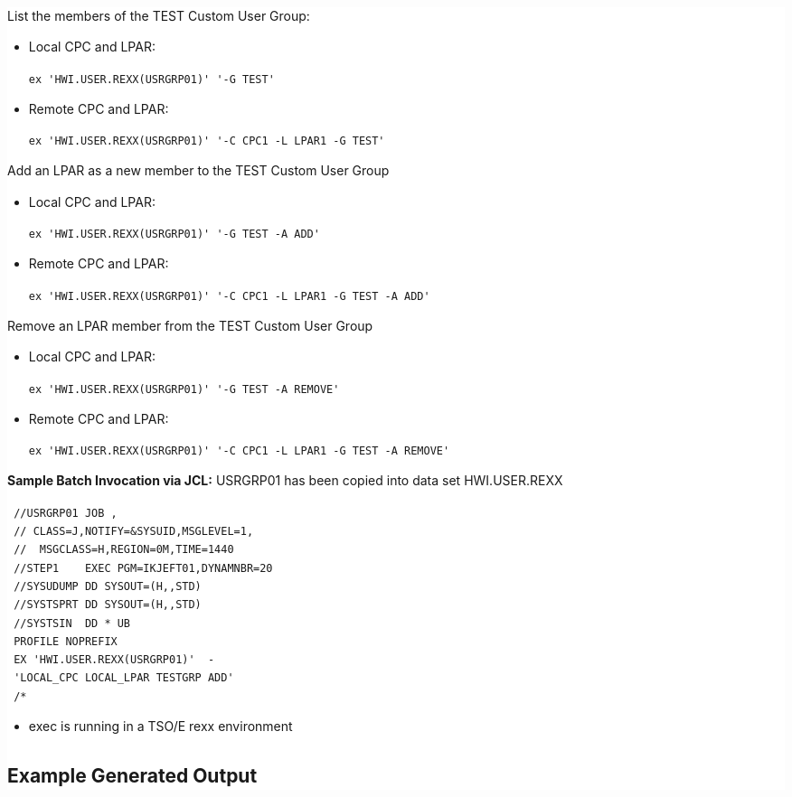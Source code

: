   List the members of the TEST Custom User Group:
  - Local CPC and LPAR:
    ```
    ex 'HWI.USER.REXX(USRGRP01)' '-G TEST'
    ```

  - Remote CPC and LPAR:
    ```
    ex 'HWI.USER.REXX(USRGRP01)' '-C CPC1 -L LPAR1 -G TEST'
    ```

  Add an LPAR as a new member to the TEST Custom User Group

  - Local CPC and LPAR:
    ```
    ex 'HWI.USER.REXX(USRGRP01)' '-G TEST -A ADD'
    ```

  - Remote CPC and LPAR:
    ```
    ex 'HWI.USER.REXX(USRGRP01)' '-C CPC1 -L LPAR1 -G TEST -A ADD'
    ```

  Remove an LPAR member from the TEST Custom User Group

  - Local CPC and LPAR:
    ```
    ex 'HWI.USER.REXX(USRGRP01)' '-G TEST -A REMOVE'
    ```

  - Remote CPC and LPAR:
    ```
    ex 'HWI.USER.REXX(USRGRP01)' '-C CPC1 -L LPAR1 -G TEST -A REMOVE'
    ```

**Sample Batch Invocation via JCL:**
USRGRP01 has been copied into data set HWI.USER.REXX

```
 //USRGRP01 JOB ,
 // CLASS=J,NOTIFY=&SYSUID,MSGLEVEL=1,
 //  MSGCLASS=H,REGION=0M,TIME=1440
 //STEP1    EXEC PGM=IKJEFT01,DYNAMNBR=20
 //SYSUDUMP DD SYSOUT=(H,,STD)
 //SYSTSPRT DD SYSOUT=(H,,STD)
 //SYSTSIN  DD * UB
 PROFILE NOPREFIX
 EX 'HWI.USER.REXX(USRGRP01)'  -
 'LOCAL_CPC LOCAL_LPAR TESTGRP ADD'
 /*
 ```
 - exec is running in a TSO/E rexx environment

## Example Generated Output
